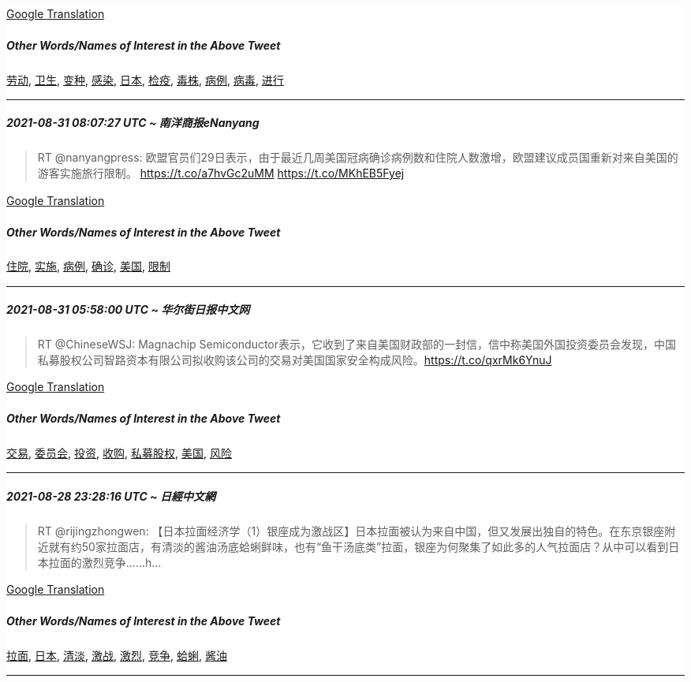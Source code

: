 [Google Translation](https://translate.google.com/?hi=en&tab=TT&sl=zh-CN&tl=en&op=translate&text=RT+%40nanyangpress%3A+%E6%97%A5%E6%9C%AC%E5%8D%AB%E7%94%9F%E5%8A%B3%E5%8A%A8%E9%83%A81%E6%97%A5%E8%A1%A8%E7%A4%BA%EF%BC%8C6%E6%9C%88%E5%92%8C7%E6%9C%88%E5%9C%A8%E6%97%A5%E6%9C%AC%E6%9C%BA%E5%9C%BA%E8%BF%9B%E8%A1%8C%E5%86%A0%E7%97%85%E6%A3%80%E7%96%AB%E6%97%B6%EF%BC%8C%E6%9F%A5%E5%88%B02%E4%B8%AA%E6%84%9F%E6%9F%93%E6%96%B0%E5%8F%98%E7%A7%8D%E7%97%85%E6%AF%92%E6%A0%AAMu%E7%97%85%E4%BE%8B%EF%BC%8C%E4%B8%A4%E4%BD%8D%E6%84%9F%E6%9F%93%E8%80%85%E5%88%86%E5%88%AB%E6%9D%A5%E8%87%AA%E9%98%BF%E8%81%94%E9%85%8B%E5%8F%8A%E8%8B%B1%E5%9B%BD%E3%80%82https%3A%2F%2Ft.co%2FBvgNtFwq8L+https%3A%2F%2Ft.co%2F0XkmMs2fCB)
##### Other Words/Names of Interest in the Above Tweet
[劳动](劳动.md), [卫生](卫生.md), [变种](变种.md), [感染](感染.md), [日本](日本.md), [检疫](检疫.md), [毒株](毒株.md), [病例](病例.md), [病毒](病毒.md), [进行](进行.md)
___
##### 2021-08-31 08:07:27 UTC ~ 南洋商报eNanyang
> RT @nanyangpress: 欧盟官员们29日表示，由于最近几周美国冠病确诊病例数和住院人数激增，欧盟建议成员国重新对来自美国的游客实施旅行限制。 https://t.co/a7hvGc2uMM https://t.co/MKhEB5Fyej

[Google Translation](https://translate.google.com/?hi=en&tab=TT&sl=zh-CN&tl=en&op=translate&text=RT+%40nanyangpress%3A+%E6%AC%A7%E7%9B%9F%E5%AE%98%E5%91%98%E4%BB%AC29%E6%97%A5%E8%A1%A8%E7%A4%BA%EF%BC%8C%E7%94%B1%E4%BA%8E%E6%9C%80%E8%BF%91%E5%87%A0%E5%91%A8%E7%BE%8E%E5%9B%BD%E5%86%A0%E7%97%85%E7%A1%AE%E8%AF%8A%E7%97%85%E4%BE%8B%E6%95%B0%E5%92%8C%E4%BD%8F%E9%99%A2%E4%BA%BA%E6%95%B0%E6%BF%80%E5%A2%9E%EF%BC%8C%E6%AC%A7%E7%9B%9F%E5%BB%BA%E8%AE%AE%E6%88%90%E5%91%98%E5%9B%BD%E9%87%8D%E6%96%B0%E5%AF%B9%E6%9D%A5%E8%87%AA%E7%BE%8E%E5%9B%BD%E7%9A%84%E6%B8%B8%E5%AE%A2%E5%AE%9E%E6%96%BD%E6%97%85%E8%A1%8C%E9%99%90%E5%88%B6%E3%80%82+https%3A%2F%2Ft.co%2Fa7hvGc2uMM+https%3A%2F%2Ft.co%2FMKhEB5Fyej)
##### Other Words/Names of Interest in the Above Tweet
[住院](住院.md), [实施](实施.md), [病例](病例.md), [确诊](确诊.md), [美国](美国.md), [限制](限制.md)
___
##### 2021-08-31 05:58:00 UTC ~ 华尔街日报中文网
> RT @ChineseWSJ: Magnachip Semiconductor表示，它收到了来自美国财政部的一封信，信中称美国外国投资委员会发现，中国私募股权公司智路资本有限公司拟收购该公司的交易对美国国家安全构成风险。https://t.co/qxrMk6YnuJ

[Google Translation](https://translate.google.com/?hi=en&tab=TT&sl=zh-CN&tl=en&op=translate&text=RT+%40ChineseWSJ%3A+Magnachip+Semiconductor%E8%A1%A8%E7%A4%BA%EF%BC%8C%E5%AE%83%E6%94%B6%E5%88%B0%E4%BA%86%E6%9D%A5%E8%87%AA%E7%BE%8E%E5%9B%BD%E8%B4%A2%E6%94%BF%E9%83%A8%E7%9A%84%E4%B8%80%E5%B0%81%E4%BF%A1%EF%BC%8C%E4%BF%A1%E4%B8%AD%E7%A7%B0%E7%BE%8E%E5%9B%BD%E5%A4%96%E5%9B%BD%E6%8A%95%E8%B5%84%E5%A7%94%E5%91%98%E4%BC%9A%E5%8F%91%E7%8E%B0%EF%BC%8C%E4%B8%AD%E5%9B%BD%E7%A7%81%E5%8B%9F%E8%82%A1%E6%9D%83%E5%85%AC%E5%8F%B8%E6%99%BA%E8%B7%AF%E8%B5%84%E6%9C%AC%E6%9C%89%E9%99%90%E5%85%AC%E5%8F%B8%E6%8B%9F%E6%94%B6%E8%B4%AD%E8%AF%A5%E5%85%AC%E5%8F%B8%E7%9A%84%E4%BA%A4%E6%98%93%E5%AF%B9%E7%BE%8E%E5%9B%BD%E5%9B%BD%E5%AE%B6%E5%AE%89%E5%85%A8%E6%9E%84%E6%88%90%E9%A3%8E%E9%99%A9%E3%80%82https%3A%2F%2Ft.co%2FqxrMk6YnuJ)
##### Other Words/Names of Interest in the Above Tweet
[交易](交易.md), [委员会](委员会.md), [投资](投资.md), [收购](收购.md), [私募股权](私募股权.md), [美国](美国.md), [风险](风险.md)
___
##### 2021-08-28 23:28:16 UTC ~ 日經中文網
> RT @rijingzhongwen: 【日本拉面经济学（1）银座成为激战区】日本拉面被认为来自中国，但又发展出独自的特色。在东京银座附近就有约50家拉面店，有清淡的酱油汤底蛤蜊鲜味，也有“鱼干汤底类”拉面，银座为何聚集了如此多的人气拉面店？从中可以看到日本拉面的激烈竞争……h…

[Google Translation](https://translate.google.com/?hi=en&tab=TT&sl=zh-CN&tl=en&op=translate&text=RT+%40rijingzhongwen%3A+%E3%80%90%E6%97%A5%E6%9C%AC%E6%8B%89%E9%9D%A2%E7%BB%8F%E6%B5%8E%E5%AD%A6%EF%BC%881%EF%BC%89%E9%93%B6%E5%BA%A7%E6%88%90%E4%B8%BA%E6%BF%80%E6%88%98%E5%8C%BA%E3%80%91%E6%97%A5%E6%9C%AC%E6%8B%89%E9%9D%A2%E8%A2%AB%E8%AE%A4%E4%B8%BA%E6%9D%A5%E8%87%AA%E4%B8%AD%E5%9B%BD%EF%BC%8C%E4%BD%86%E5%8F%88%E5%8F%91%E5%B1%95%E5%87%BA%E7%8B%AC%E8%87%AA%E7%9A%84%E7%89%B9%E8%89%B2%E3%80%82%E5%9C%A8%E4%B8%9C%E4%BA%AC%E9%93%B6%E5%BA%A7%E9%99%84%E8%BF%91%E5%B0%B1%E6%9C%89%E7%BA%A650%E5%AE%B6%E6%8B%89%E9%9D%A2%E5%BA%97%EF%BC%8C%E6%9C%89%E6%B8%85%E6%B7%A1%E7%9A%84%E9%85%B1%E6%B2%B9%E6%B1%A4%E5%BA%95%E8%9B%A4%E8%9C%8A%E9%B2%9C%E5%91%B3%EF%BC%8C%E4%B9%9F%E6%9C%89%E2%80%9C%E9%B1%BC%E5%B9%B2%E6%B1%A4%E5%BA%95%E7%B1%BB%E2%80%9D%E6%8B%89%E9%9D%A2%EF%BC%8C%E9%93%B6%E5%BA%A7%E4%B8%BA%E4%BD%95%E8%81%9A%E9%9B%86%E4%BA%86%E5%A6%82%E6%AD%A4%E5%A4%9A%E7%9A%84%E4%BA%BA%E6%B0%94%E6%8B%89%E9%9D%A2%E5%BA%97%EF%BC%9F%E4%BB%8E%E4%B8%AD%E5%8F%AF%E4%BB%A5%E7%9C%8B%E5%88%B0%E6%97%A5%E6%9C%AC%E6%8B%89%E9%9D%A2%E7%9A%84%E6%BF%80%E7%83%88%E7%AB%9E%E4%BA%89%E2%80%A6%E2%80%A6h%E2%80%A6)
##### Other Words/Names of Interest in the Above Tweet
[拉面](拉面.md), [日本](日本.md), [清淡](清淡.md), [激战](激战.md), [激烈](激烈.md), [竞争](竞争.md), [蛤蜊](蛤蜊.md), [酱油](酱油.md)
___